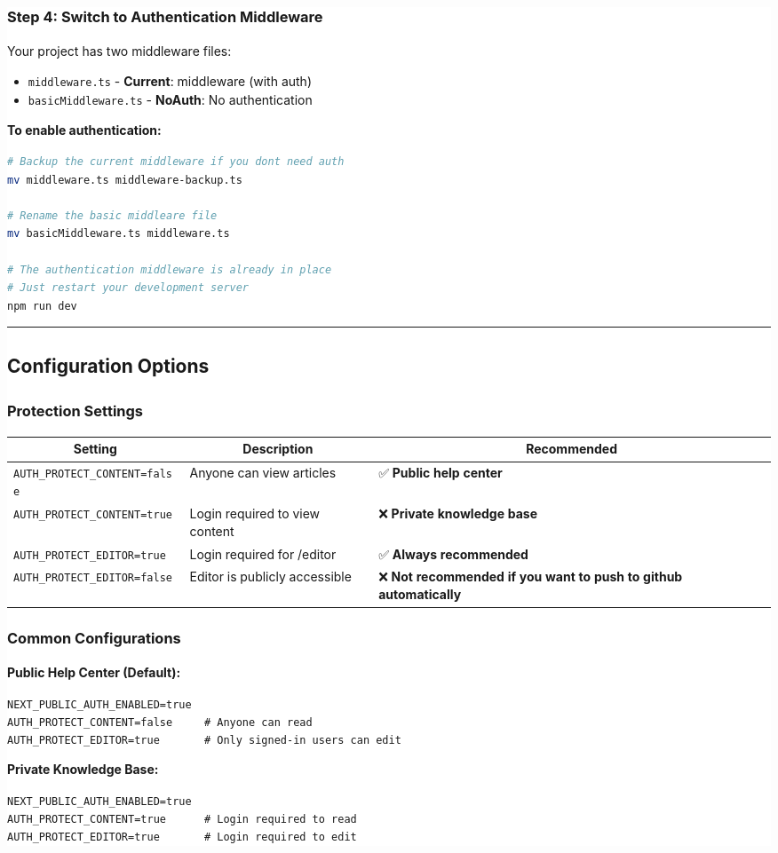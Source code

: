 ### Step 4: Switch to Authentication Middleware

Your project has two middleware files:

- `middleware.ts` - **Current**: middleware (with auth)
- `basicMiddleware.ts` - **NoAuth**: No authentication

**To enable authentication:**

```bash
# Backup the current middleware if you dont need auth
mv middleware.ts middleware-backup.ts

# Rename the basic middleare file
mv basicMiddleware.ts middleware.ts

# The authentication middleware is already in place
# Just restart your development server
npm run dev
```

---

## Configuration Options

### Protection Settings

| Setting                      | Description                    | Recommended                                                        |
| ---------------------------- | ------------------------------ | ------------------------------------------------------------------ |
| `AUTH_PROTECT_CONTENT=false` | Anyone can view articles       | ✅ **Public help center**                                          |
| `AUTH_PROTECT_CONTENT=true`  | Login required to view content | ❌ **Private knowledge base**                                      |
| `AUTH_PROTECT_EDITOR=true`   | Login required for /editor     | ✅ **Always recommended**                                          |
| `AUTH_PROTECT_EDITOR=false`  | Editor is publicly accessible  | ❌ **Not recommended if you want to push to github automatically** |

### Common Configurations

**Public Help Center (Default):**

```env
NEXT_PUBLIC_AUTH_ENABLED=true
AUTH_PROTECT_CONTENT=false     # Anyone can read
AUTH_PROTECT_EDITOR=true       # Only signed-in users can edit
```

**Private Knowledge Base:**

```env
NEXT_PUBLIC_AUTH_ENABLED=true
AUTH_PROTECT_CONTENT=true      # Login required to read
AUTH_PROTECT_EDITOR=true       # Login required to edit
```
